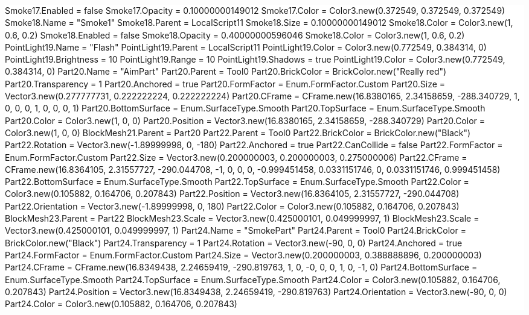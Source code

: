 Smoke17.Enabled = false
Smoke17.Opacity = 0.10000000149012
Smoke17.Color = Color3.new(0.372549, 0.372549, 0.372549)
Smoke18.Name = "Smoke1"
Smoke18.Parent = LocalScript11
Smoke18.Size = 0.10000000149012
Smoke18.Color = Color3.new(1, 0.6, 0.2)
Smoke18.Enabled = false
Smoke18.Opacity = 0.40000000596046
Smoke18.Color = Color3.new(1, 0.6, 0.2)
PointLight19.Name = "Flash"
PointLight19.Parent = LocalScript11
PointLight19.Color = Color3.new(0.772549, 0.384314, 0)
PointLight19.Brightness = 10
PointLight19.Range = 10
PointLight19.Shadows = true
PointLight19.Color = Color3.new(0.772549, 0.384314, 0)
Part20.Name = "AimPart"
Part20.Parent = Tool0
Part20.BrickColor = BrickColor.new("Really red")
Part20.Transparency = 1
Part20.Anchored = true
Part20.FormFactor = Enum.FormFactor.Custom
Part20.Size = Vector3.new(0.277777731, 0.222222224, 0.222222224)
Part20.CFrame = CFrame.new(16.8380165, 2.34158659, -288.340729, 1, 0, 0, 0, 1, 0, 0, 0, 1)
Part20.BottomSurface = Enum.SurfaceType.Smooth
Part20.TopSurface = Enum.SurfaceType.Smooth
Part20.Color = Color3.new(1, 0, 0)
Part20.Position = Vector3.new(16.8380165, 2.34158659, -288.340729)
Part20.Color = Color3.new(1, 0, 0)
BlockMesh21.Parent = Part20
Part22.Parent = Tool0
Part22.BrickColor = BrickColor.new("Black")
Part22.Rotation = Vector3.new(-1.89999998, 0, -180)
Part22.Anchored = true
Part22.CanCollide = false
Part22.FormFactor = Enum.FormFactor.Custom
Part22.Size = Vector3.new(0.200000003, 0.200000003, 0.275000006)
Part22.CFrame = CFrame.new(16.8364105, 2.31557727, -290.044708, -1, 0, 0, 0, -0.999451458, 0.0331151746, 0, 0.0331151746, 0.999451458)
Part22.BottomSurface = Enum.SurfaceType.Smooth
Part22.TopSurface = Enum.SurfaceType.Smooth
Part22.Color = Color3.new(0.105882, 0.164706, 0.207843)
Part22.Position = Vector3.new(16.8364105, 2.31557727, -290.044708)
Part22.Orientation = Vector3.new(-1.89999998, 0, 180)
Part22.Color = Color3.new(0.105882, 0.164706, 0.207843)
BlockMesh23.Parent = Part22
BlockMesh23.Scale = Vector3.new(0.425000101, 0.049999997, 1)
BlockMesh23.Scale = Vector3.new(0.425000101, 0.049999997, 1)
Part24.Name = "SmokePart"
Part24.Parent = Tool0
Part24.BrickColor = BrickColor.new("Black")
Part24.Transparency = 1
Part24.Rotation = Vector3.new(-90, 0, 0)
Part24.Anchored = true
Part24.FormFactor = Enum.FormFactor.Custom
Part24.Size = Vector3.new(0.200000003, 0.388888896, 0.200000003)
Part24.CFrame = CFrame.new(16.8349438, 2.24659419, -290.819763, 1, 0, -0, 0, 0, 1, 0, -1, 0)
Part24.BottomSurface = Enum.SurfaceType.Smooth
Part24.TopSurface = Enum.SurfaceType.Smooth
Part24.Color = Color3.new(0.105882, 0.164706, 0.207843)
Part24.Position = Vector3.new(16.8349438, 2.24659419, -290.819763)
Part24.Orientation = Vector3.new(-90, 0, 0)
Part24.Color = Color3.new(0.105882, 0.164706, 0.207843)